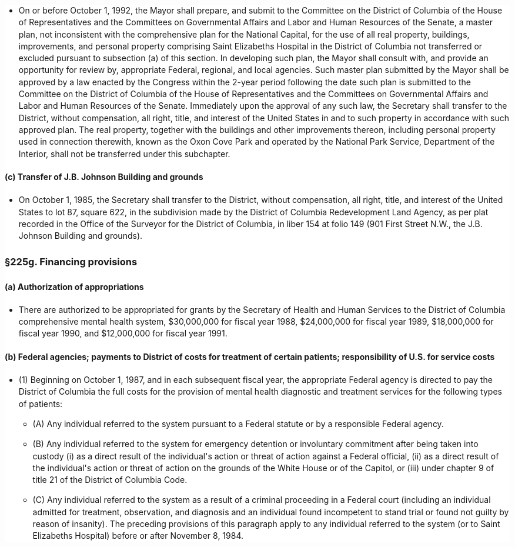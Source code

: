 * On or before October 1, 1992, the Mayor shall prepare, and submit to the Committee on the District of Columbia of the House of Representatives and the Committees on Governmental Affairs and Labor and Human Resources of the Senate, a master plan, not inconsistent with the comprehensive plan for the National Capital, for the use of all real property, buildings, improvements, and personal property comprising Saint Elizabeths Hospital in the District of Columbia not transferred or excluded pursuant to subsection (a) of this section. In developing such plan, the Mayor shall consult with, and provide an opportunity for review by, appropriate Federal, regional, and local agencies. Such master plan submitted by the Mayor shall be approved by a law enacted by the Congress within the 2-year period following the date such plan is submitted to the Committee on the District of Columbia of the House of Representatives and the Committees on Governmental Affairs and Labor and Human Resources of the Senate. Immediately upon the approval of any such law, the Secretary shall transfer to the District, without compensation, all right, title, and interest of the United States in and to such property in accordance with such approved plan. The real property, together with the buildings and other improvements thereon, including personal property used in connection therewith, known as the Oxon Cove Park and operated by the National Park Service, Department of the Interior, shall not be transferred under this subchapter.

#### (c) Transfer of J.B. Johnson Building and grounds
* On October 1, 1985, the Secretary shall transfer to the District, without compensation, all right, title, and interest of the United States to lot 87, square 622, in the subdivision made by the District of Columbia Redevelopment Land Agency, as per plat recorded in the Office of the Surveyor for the District of Columbia, in liber 154 at folio 149 (901 First Street N.W., the J.B. Johnson Building and grounds).

### §225g. Financing provisions
#### (a) Authorization of appropriations
* There are authorized to be appropriated for grants by the Secretary of Health and Human Services to the District of Columbia comprehensive mental health system, $30,000,000 for fiscal year 1988, $24,000,000 for fiscal year 1989, $18,000,000 for fiscal year 1990, and $12,000,000 for fiscal year 1991.

#### (b) Federal agencies; payments to District of costs for treatment of certain patients; responsibility of U.S. for service costs
* (1) Beginning on October 1, 1987, and in each subsequent fiscal year, the appropriate Federal agency is directed to pay the District of Columbia the full costs for the provision of mental health diagnostic and treatment services for the following types of patients:

  * (A) Any individual referred to the system pursuant to a Federal statute or by a responsible Federal agency.

  * (B) Any individual referred to the system for emergency detention or involuntary commitment after being taken into custody (i) as a direct result of the individual's action or threat of action against a Federal official, (ii) as a direct result of the individual's action or threat of action on the grounds of the White House or of the Capitol, or (iii) under chapter 9 of title 21 of the District of Columbia Code.

  * (C) Any individual referred to the system as a result of a criminal proceeding in a Federal court (including an individual admitted for treatment, observation, and diagnosis and an individual found incompetent to stand trial or found not guilty by reason of insanity). The preceding provisions of this paragraph apply to any individual referred to the system (or to Saint Elizabeths Hospital) before or after November 8, 1984.
